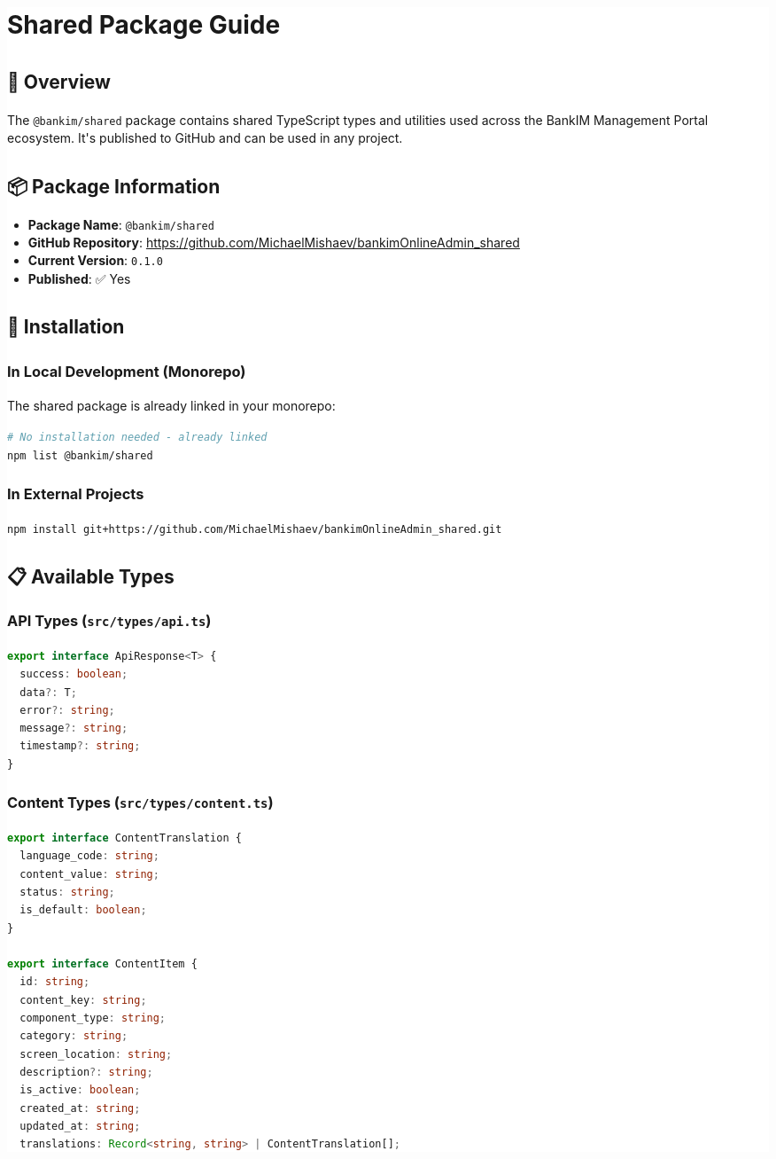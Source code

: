 # Shared Package Guide

## 🎯 Overview

The `@bankim/shared` package contains shared TypeScript types and utilities used across the BankIM Management Portal ecosystem. It's published to GitHub and can be used in any project.

## 📦 Package Information

- **Package Name**: `@bankim/shared`
- **GitHub Repository**: https://github.com/MichaelMishaev/bankimOnlineAdmin_shared
- **Current Version**: `0.1.0`
- **Published**: ✅ Yes

## 🚀 Installation

### In Local Development (Monorepo)
The shared package is already linked in your monorepo:
```bash
# No installation needed - already linked
npm list @bankim/shared
```

### In External Projects
```bash
npm install git+https://github.com/MichaelMishaev/bankimOnlineAdmin_shared.git
```

## 📋 Available Types

### API Types (`src/types/api.ts`)
```typescript
export interface ApiResponse<T> {
  success: boolean;
  data?: T;
  error?: string;
  message?: string;
  timestamp?: string;
}
```

### Content Types (`src/types/content.ts`)
```typescript
export interface ContentTranslation {
  language_code: string;
  content_value: string;
  status: string;
  is_default: boolean;
}

export interface ContentItem {
  id: string;
  content_key: string;
  component_type: string;
  category: string;
  screen_location: string;
  description?: string;
  is_active: boolean;
  created_at: string;
  updated_at: string;
  translations: Record<string, string> | ContentTranslation[];
```